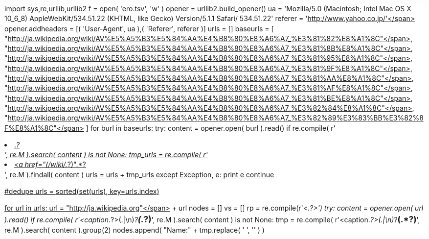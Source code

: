 <span class="synPreProc">import</span> sys,re,urllib,urllib2
f = <span class="synIdentifier">open</span>( <span class="synConstant">'ero.tsv'</span>, <span class="synConstant">'w'</span> )
opener = urllib2.build_opener()
ua = <span class="synConstant">'Mozilla/5.0 (Macintosh; Intel Mac OS X 10_6_8) AppleWebKit/534.51.22 (KHTML, like Gecko) Version/5.1.1 Safari/    534.51.22'</span>
referer = <span class="synConstant">'http://www.yahoo.co.jp/'</span>
opener.addheaders = [( <span class="synConstant">'User-Agent'</span>, ua ),( <span class="synConstant">'Referer'</span>, referer )]
urls = []
baseurls = [ <span class="synConstant">"http://ja.wikipedia.org/wiki/AV%E5%A5%B3%E5%84%AA%E4%B8%80%E8%A6%A7_%E3%81%82%E8%A1%8C"</span>,
        <span class="synConstant">"http://ja.wikipedia.org/wiki/AV%E5%A5%B3%E5%84%AA%E4%B8%80%E8%A6%A7_%E3%81%8B%E8%A1%8C"</span>,
        <span class="synConstant">"http://ja.wikipedia.org/wiki/AV%E5%A5%B3%E5%84%AA%E4%B8%80%E8%A6%A7_%E3%81%95%E8%A1%8C"</span>,
        <span class="synConstant">"http://ja.wikipedia.org/wiki/AV%E5%A5%B3%E5%84%AA%E4%B8%80%E8%A6%A7_%E3%81%9F%E8%A1%8C"</span>,
        <span class="synConstant">"http://ja.wikipedia.org/wiki/AV%E5%A5%B3%E5%84%AA%E4%B8%80%E8%A6%A7_%E3%81%AA%E8%A1%8C"</span>,
        <span class="synConstant">"http://ja.wikipedia.org/wiki/AV%E5%A5%B3%E5%84%AA%E4%B8%80%E8%A6%A7_%E3%81%AF%E8%A1%8C"</span>,
        <span class="synConstant">"http://ja.wikipedia.org/wiki/AV%E5%A5%B3%E5%84%AA%E4%B8%80%E8%A6%A7_%E3%81%BE%E8%A1%8C"</span>,
        <span class="synConstant">"http://ja.wikipedia.org/wiki/AV%E5%A5%B3%E5%84%AA%E4%B8%80%E8%A6%A7_%E3%82%84%E8%A1%8C"</span>,
        <span class="synConstant">"http://ja.wikipedia.org/wiki/AV%E5%A5%B3%E5%84%AA%E4%B8%80%E8%A6%A7_%E3%82%89%E3%83%BB%E3%82%8F%E8%A1%8C"</span> ]
<span class="synStatement">for</span> burl <span class="synStatement">in</span> baseurls:
   <span class="synStatement">try</span>:
  content = opener.<span class="synIdentifier">open</span>( burl ).read()
  <span class="synStatement">if</span> re.<span class="synIdentifier">compile</span>( <span class="synConstant">r'<li><a href="(/wiki/.*?)">.*?</li>'</span>, re.M ).search( content ) <span class="synStatement">is</span> <span class="synStatement">not</span> <span class="synIdentifier">None</span>:
     tmp_urls = re.<span class="synIdentifier">compile</span>( <span class="synConstant">r'<li><a href="(/wiki/.*?)".*?</li>'</span>, re.M ).findall( content )
     urls = urls + tmp_urls
   <span class="synStatement">except</span> <span class="synType">Exception</span>, e:
  <span class="synIdentifier">print</span> e
  <span class="synStatement">continue</span>

<span class="synComment">#dedupe</span>
urls = <span class="synIdentifier">sorted</span>(<span class="synIdentifier">set</span>(urls), key=urls.index)

<span class="synStatement">for</span> url <span class="synStatement">in</span> urls:
   url = <span class="synConstant">"http://ja.wikipedia.org"</span> + url
   nodes = []
   vs = []
   rp = re.<span class="synIdentifier">compile</span>(<span class="synConstant">r'<.*?>'</span>)
   <span class="synStatement">try</span>: 
  content = opener.<span class="synIdentifier">open</span>( url ).read()
  <span class="synStatement">if</span> re.<span class="synIdentifier">compile</span>( <span class="synConstant">r'<caption.*?>(.|\n)*?<big><b>(.*?)</b></big></caption>'</span>, re.M ).search( content ) <span class="synStatement">is</span> <span class="synStatement">not</span> <span class="synIdentifier">None</span>:
     tmp = re.<span class="synIdentifier">compile</span>( <span class="synConstant">r'<caption.*?>(.|\n)*?<big><b>(.*?)</b></big></caption>'</span>, re.M ).search( content ).group(<span class="synConstant">2</span>)
     nodes.append( <span class="synConstant">"Name:"</span> + tmp.replace( <span class="synConstant">' '</span>, <span class="synConstant">''</span> ) )
  